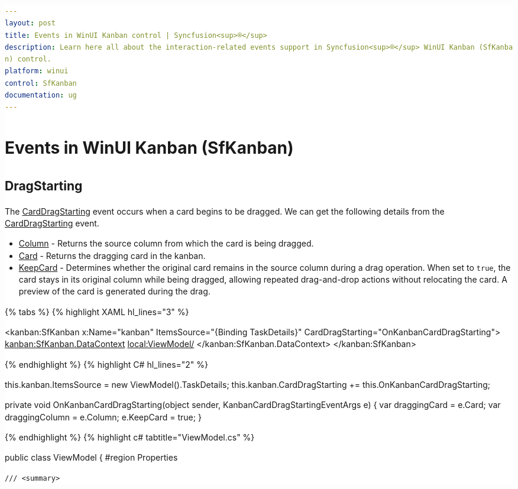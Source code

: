```yaml
---
layout: post
title: Events in WinUI Kanban control | Syncfusion<sup>®</sup>
description: Learn here all about the interaction-related events support in Syncfusion<sup>®</sup> WinUI Kanban (SfKanban) control.
platform: winui
control: SfKanban
documentation: ug
---
```


# Events in WinUI Kanban (SfKanban)

## DragStarting

The [CardDragStarting](https://help.syncfusion.com/cr/winui/Syncfusion.UI.Xaml.Kanban.SfKanban.html#Syncfusion_UI_Xaml_Kanban_SfKanban_CardDragStarting) event occurs when a card begins to be dragged. We can get the following details from the [CardDragStarting](https://help.syncfusion.com/cr/winui/Syncfusion.UI.Xaml.Kanban.SfKanban.html#Syncfusion_UI_Xaml_Kanban_SfKanban_CardDragStarting) event.

* [Column](https://help.syncfusion.com/cr/winui/Syncfusion.UI.Xaml.Kanban.KanbanCardDragStartingEventArgs.html#Syncfusion_UI_Xaml_Kanban_KanbanCardDragStartingEventArgs_Column) -  Returns the source column from which the card is being dragged.
* [Card](https://help.syncfusion.com/cr/winui/Syncfusion.UI.Xaml.Kanban.KanbanCardDragStartingEventArgs.html#Syncfusion_UI_Xaml_Kanban_KanbanCardDragStartingEventArgs_Card) - Returns the dragging card in the kanban.
* [KeepCard](https://help.syncfusion.com/cr/winui/Syncfusion.UI.Xaml.Kanban.KanbanCardDragStartingEventArgs.html#Syncfusion_UI_Xaml_Kanban_KanbanCardDragStartingEventArgs_KeepCard) - Determines whether the original card remains in the source column during a drag operation. When set to `true`, the card stays in its original column while being dragged, allowing repeated drag-and-drop actions without relocating the card. A preview of the card is generated during the drag.

{% tabs %}
{% highlight XAML hl_lines="3" %}

<kanban:SfKanban x:Name="kanban"
                 ItemsSource="{Binding TaskDetails}"
                 CardDragStarting="OnKanbanCardDragStarting">
    <kanban:SfKanban.DataContext>
        <local:ViewModel/>
    </kanban:SfKanban.DataContext>
</kanban:SfKanban>

{% endhighlight %}
{% highlight C# hl_lines="2" %}

this.kanban.ItemsSource = new ViewModel().TaskDetails;
this.kanban.CardDragStarting += this.OnKanbanCardDragStarting;

private void OnKanbanCardDragStarting(object sender, KanbanCardDragStartingEventArgs e)
{
    var draggingCard = e.Card;
    var draggingColumn = e.Column;
    e.KeepCard = true;
}

{% endhighlight %}
{% highlight c# tabtitle="ViewModel.cs" %}
 
public class ViewModel
{
    #region Properties

    /// <summary>